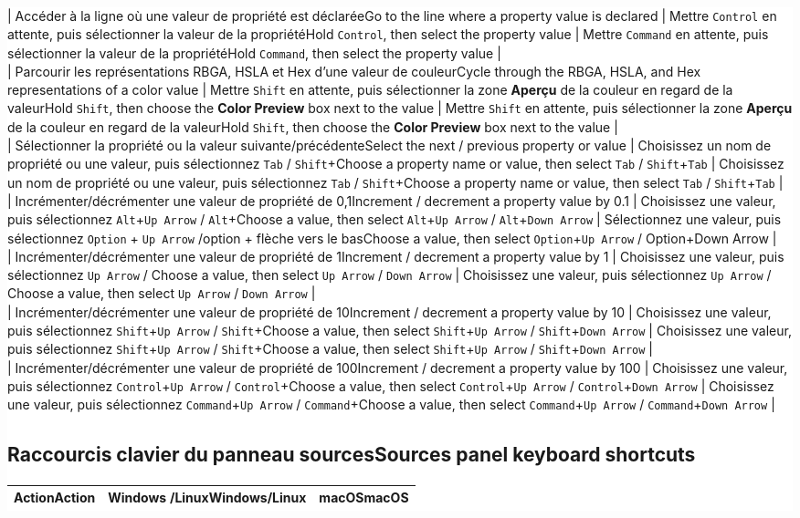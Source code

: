 | <span data-ttu-id="c7b0b-173">Accéder à la ligne où une valeur de propriété est déclarée</span><span class="sxs-lookup"><span data-stu-id="c7b0b-173">Go to the line where a property value is declared</span></span> | <span data-ttu-id="c7b0b-174">Mettre `Control` en attente, puis sélectionner la valeur de la propriété</span><span class="sxs-lookup"><span data-stu-id="c7b0b-174">Hold `Control`, then select the property value</span></span> | <span data-ttu-id="c7b0b-175">Mettre `Command` en attente, puis sélectionner la valeur de la propriété</span><span class="sxs-lookup"><span data-stu-id="c7b0b-175">Hold `Command`, then select the property value</span></span> |  
| <span data-ttu-id="c7b0b-176">Parcourir les représentations RBGA, HSLA et Hex d’une valeur de couleur</span><span class="sxs-lookup"><span data-stu-id="c7b0b-176">Cycle through the RBGA, HSLA, and Hex representations of a color value</span></span> | <span data-ttu-id="c7b0b-177">Mettre `Shift` en attente, puis sélectionner la zone **Aperçu** de la couleur en regard de la valeur</span><span class="sxs-lookup"><span data-stu-id="c7b0b-177">Hold `Shift`, then choose the **Color Preview** box next to the value</span></span> | <span data-ttu-id="c7b0b-178">Mettre `Shift` en attente, puis sélectionner la zone **Aperçu** de la couleur en regard de la valeur</span><span class="sxs-lookup"><span data-stu-id="c7b0b-178">Hold `Shift`, then choose the **Color Preview** box next to the value</span></span> |  
| <span data-ttu-id="c7b0b-179">Sélectionner la propriété ou la valeur suivante/précédente</span><span class="sxs-lookup"><span data-stu-id="c7b0b-179">Select the next / previous property or value</span></span> | <span data-ttu-id="c7b0b-180">Choisissez un nom de propriété ou une valeur, puis sélectionnez `Tab` / `Shift`+</span><span class="sxs-lookup"><span data-stu-id="c7b0b-180">Choose a property name or value, then select `Tab` / `Shift`+</span></span>`Tab` | <span data-ttu-id="c7b0b-181">Choisissez un nom de propriété ou une valeur, puis sélectionnez `Tab` / `Shift`+</span><span class="sxs-lookup"><span data-stu-id="c7b0b-181">Choose a property name or value, then select `Tab` / `Shift`+</span></span>`Tab` |  
| <span data-ttu-id="c7b0b-182">Incrémenter/décrémenter une valeur de propriété de 0,1</span><span class="sxs-lookup"><span data-stu-id="c7b0b-182">Increment / decrement a property value by 0.1</span></span> | <span data-ttu-id="c7b0b-183">Choisissez une valeur, puis sélectionnez `Alt`+`Up Arrow` / `Alt`+</span><span class="sxs-lookup"><span data-stu-id="c7b0b-183">Choose a value, then select `Alt`+`Up Arrow` / `Alt`+</span></span>`Down Arrow` | <span data-ttu-id="c7b0b-184">Sélectionnez une valeur, puis sélectionnez `Option` + `Up Arrow` /option + flèche vers le bas</span><span class="sxs-lookup"><span data-stu-id="c7b0b-184">Choose a value, then select `Option`+`Up Arrow` / Option+Down Arrow</span></span> |  
| <span data-ttu-id="c7b0b-185">Incrémenter/décrémenter une valeur de propriété de 1</span><span class="sxs-lookup"><span data-stu-id="c7b0b-185">Increment / decrement a property value by 1</span></span> | <span data-ttu-id="c7b0b-186">Choisissez une valeur, puis sélectionnez `Up Arrow` / </span><span class="sxs-lookup"><span data-stu-id="c7b0b-186">Choose a value, then select `Up Arrow` / </span></span>`Down Arrow` | <span data-ttu-id="c7b0b-187">Choisissez une valeur, puis sélectionnez `Up Arrow` / </span><span class="sxs-lookup"><span data-stu-id="c7b0b-187">Choose a value, then select `Up Arrow` / </span></span>`Down Arrow` |  
| <span data-ttu-id="c7b0b-188">Incrémenter/décrémenter une valeur de propriété de 10</span><span class="sxs-lookup"><span data-stu-id="c7b0b-188">Increment / decrement a property value by 10</span></span> | <span data-ttu-id="c7b0b-189">Choisissez une valeur, puis sélectionnez `Shift`+`Up Arrow` / `Shift`+</span><span class="sxs-lookup"><span data-stu-id="c7b0b-189">Choose a value, then select `Shift`+`Up Arrow` / `Shift`+</span></span>`Down Arrow` | <span data-ttu-id="c7b0b-190">Choisissez une valeur, puis sélectionnez `Shift`+`Up Arrow` / `Shift`+</span><span class="sxs-lookup"><span data-stu-id="c7b0b-190">Choose a value, then select `Shift`+`Up Arrow` / `Shift`+</span></span>`Down Arrow` |  
| <span data-ttu-id="c7b0b-191">Incrémenter/décrémenter une valeur de propriété de 100</span><span class="sxs-lookup"><span data-stu-id="c7b0b-191">Increment / decrement a property value by 100</span></span> | <span data-ttu-id="c7b0b-192">Choisissez une valeur, puis sélectionnez `Control`+`Up Arrow` / `Control`+</span><span class="sxs-lookup"><span data-stu-id="c7b0b-192">Choose a value, then select `Control`+`Up Arrow` / `Control`+</span></span>`Down Arrow` | <span data-ttu-id="c7b0b-193">Choisissez une valeur, puis sélectionnez `Command`+`Up Arrow` / `Command`+</span><span class="sxs-lookup"><span data-stu-id="c7b0b-193">Choose a value, then select `Command`+`Up Arrow` / `Command`+</span></span>`Down Arrow` |  

## <span data-ttu-id="c7b0b-194">Raccourcis clavier du panneau sources</span><span class="sxs-lookup"><span data-stu-id="c7b0b-194">Sources panel keyboard shortcuts</span></span>  

| <span data-ttu-id="c7b0b-195">Action</span><span class="sxs-lookup"><span data-stu-id="c7b0b-195">Action</span></span> | <span data-ttu-id="c7b0b-196">Windows \/Linux</span><span class="sxs-lookup"><span data-stu-id="c7b0b-196">Windows\/Linux</span></span> | <span data-ttu-id="c7b0b-197">macOS</span><span class="sxs-lookup"><span data-stu-id="c7b0b-197">macOS</span></span> |  
|:--- |:--- |:--- |  